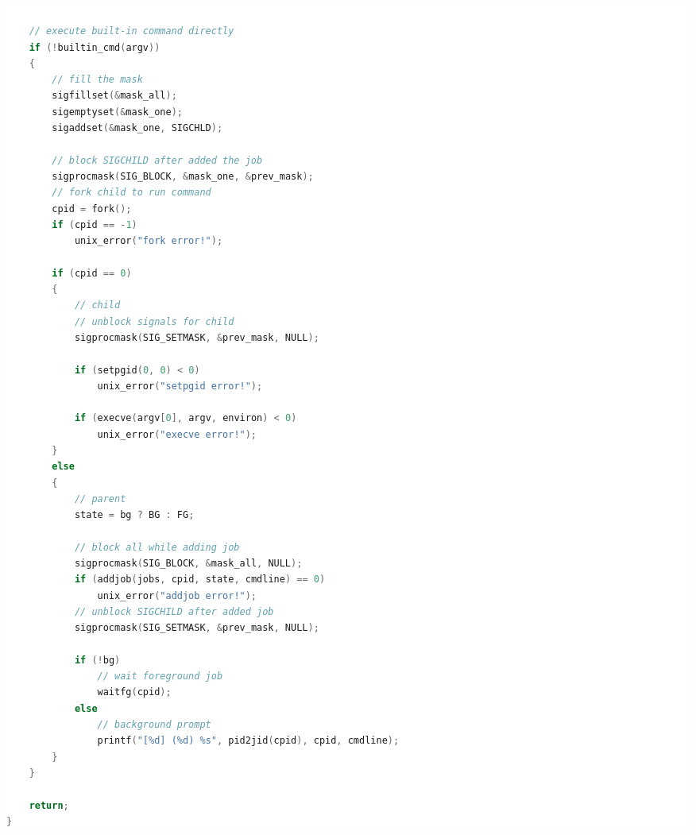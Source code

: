 ```c

    // execute built-in command directly
    if (!builtin_cmd(argv))
    {
        // fill the mask
        sigfillset(&mask_all);
        sigemptyset(&mask_one);
        sigaddset(&mask_one, SIGCHLD);

        // block SIGCHILD after added the job
        sigprocmask(SIG_BLOCK, &mask_one, &prev_mask);
        // fork child to run command
        cpid = fork();
        if (cpid == -1)
            unix_error("fork error!");

        if (cpid == 0)
        {
            // child
            // unblock signals for child
            sigprocmask(SIG_SETMASK, &prev_mask, NULL);

            if (setpgid(0, 0) < 0)
                unix_error("setpgid error!");

            if (execve(argv[0], argv, environ) < 0)
                unix_error("execve error!");
        }
        else
        {
            // parent
            state = bg ? BG : FG;

            // block all while adding job
            sigprocmask(SIG_BLOCK, &mask_all, NULL);
            if (addjob(jobs, cpid, state, cmdline) == 0)
                unix_error("addjob error!");
            // unblock SIGCHILD after added job
            sigprocmask(SIG_SETMASK, &prev_mask, NULL);

            if (!bg)
                // wait foreground job
                waitfg(cpid);
            else
                // background prompt
                printf("[%d] (%d) %s", pid2jid(cpid), cpid, cmdline);
        }
    }

    return;
}
```
